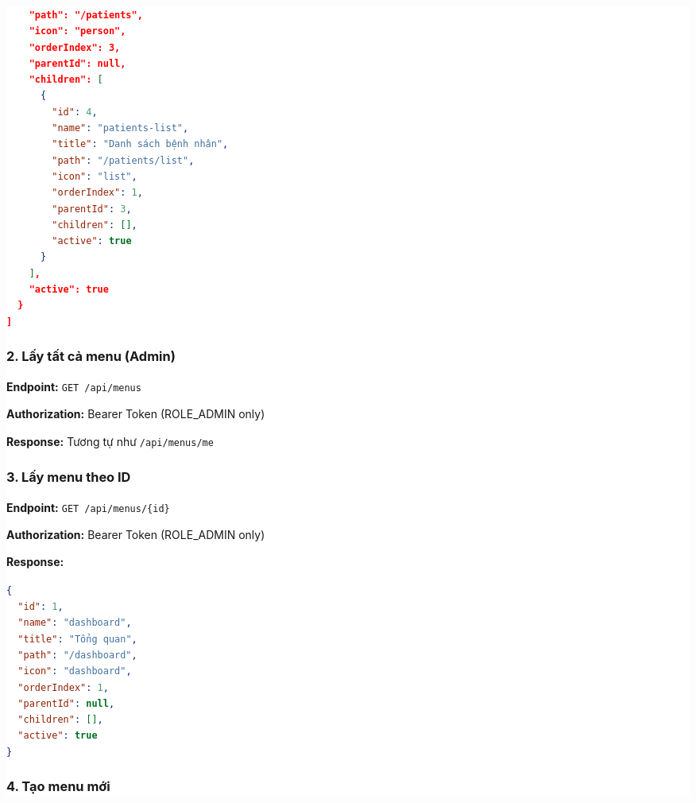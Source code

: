 ```json
    "path": "/patients",
    "icon": "person",
    "orderIndex": 3,
    "parentId": null,
    "children": [
      {
        "id": 4,
        "name": "patients-list",
        "title": "Danh sách bệnh nhân",
        "path": "/patients/list",
        "icon": "list",
        "orderIndex": 1,
        "parentId": 3,
        "children": [],
        "active": true
      }
    ],
    "active": true
  }
]
```

### 2. Lấy tất cả menu (Admin)

**Endpoint:** `GET /api/menus`

**Authorization:** Bearer Token (ROLE_ADMIN only)

**Response:** Tương tự như `/api/menus/me`

### 3. Lấy menu theo ID

**Endpoint:** `GET /api/menus/{id}`

**Authorization:** Bearer Token (ROLE_ADMIN only)

**Response:**

```json
{
  "id": 1,
  "name": "dashboard",
  "title": "Tổng quan",
  "path": "/dashboard",
  "icon": "dashboard",
  "orderIndex": 1,
  "parentId": null,
  "children": [],
  "active": true
}
```

### 4. Tạo menu mới
